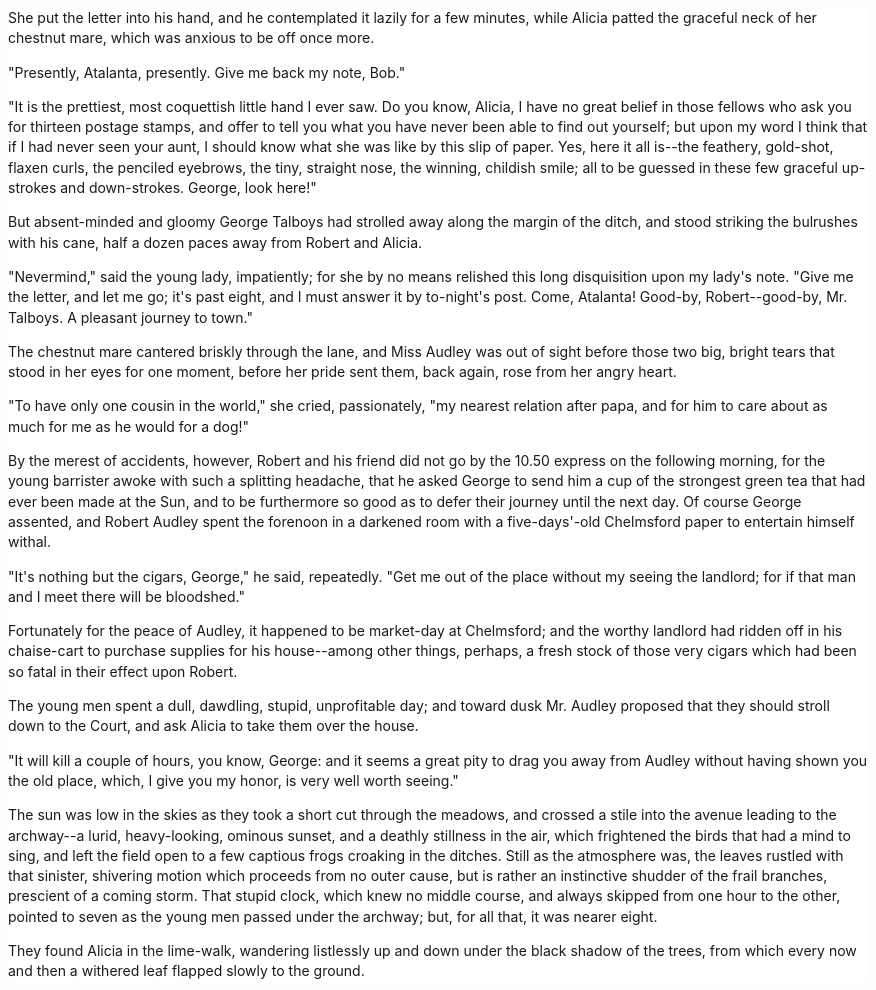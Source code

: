 She put the letter into his hand, and he contemplated it lazily for a few minutes, while Alicia patted the graceful neck of her chestnut mare, which was anxious to be off once more.

"Presently, Atalanta, presently. Give me back my note, Bob."

"It is the prettiest, most coquettish little hand I ever saw. Do you know, Alicia, I have no great belief in those fellows who ask you for thirteen postage stamps, and offer to tell you what you have never been able to find out yourself; but upon my word I think that if I had never seen your aunt, I should know what she was like by this slip of paper. Yes, here it all is--the feathery, gold-shot, flaxen curls, the penciled eyebrows, the tiny, straight nose, the winning, childish smile; all to be guessed in these few graceful up-strokes and down-strokes. George, look here!"

But absent-minded and gloomy George Talboys had strolled away along the margin of the ditch, and stood striking the bulrushes with his cane, half a dozen paces away from Robert and Alicia.

"Nevermind," said the young lady, impatiently; for she by no means relished this long disquisition upon my lady's note. "Give me the letter, and let me go; it's past eight, and I must answer it by to-night's post. Come, Atalanta! Good-by, Robert--good-by, Mr. Talboys. A pleasant journey to town."

The chestnut mare cantered briskly through the lane, and Miss Audley was out of sight before those two big, bright tears that stood in her eyes for one moment, before her pride sent them, back again, rose from her angry heart.

"To have only one cousin in the world," she cried, passionately, "my nearest relation after papa, and for him to care about as much for me as he would for a dog!"

By the merest of accidents, however, Robert and his friend did not go by the 10.50 express on the following morning, for the young barrister awoke with such a splitting headache, that he asked George to send him a cup of the strongest green tea that had ever been made at the Sun, and to be furthermore so good as to defer their journey until the next day. Of course George assented, and Robert Audley spent the forenoon in a darkened room with a five-days'-old Chelmsford paper to entertain himself withal.

"It's nothing but the cigars, George," he said, repeatedly. "Get me out of the place without my seeing the landlord; for if that man and I meet there will be bloodshed."

Fortunately for the peace of Audley, it happened to be market-day at Chelmsford; and the worthy landlord had ridden off in his chaise-cart to purchase supplies for his house--among other things, perhaps, a fresh stock of those very cigars which had been so fatal in their effect upon Robert.

The young men spent a dull, dawdling, stupid, unprofitable day; and toward dusk Mr. Audley proposed that they should stroll down to the Court, and ask Alicia to take them over the house.

"It will kill a couple of hours, you know, George: and it seems a great pity to drag you away from Audley without having shown you the old place, which, I give you my honor, is very well worth seeing."

The sun was low in the skies as they took a short cut through the meadows, and crossed a stile into the avenue leading to the archway--a lurid, heavy-looking, ominous sunset, and a deathly stillness in the air, which frightened the birds that had a mind to sing, and left the field open to a few captious frogs croaking in the ditches. Still as the atmosphere was, the leaves rustled with that sinister, shivering motion which proceeds from no outer cause, but is rather an instinctive shudder of the frail branches, prescient of a coming storm. That stupid clock, which knew no middle course, and always skipped from one hour to the other, pointed to seven as the young men passed under the archway; but, for all that, it was nearer eight.

They found Alicia in the lime-walk, wandering listlessly up and down under the black shadow of the trees, from which every now and then a withered leaf flapped slowly to the ground.
